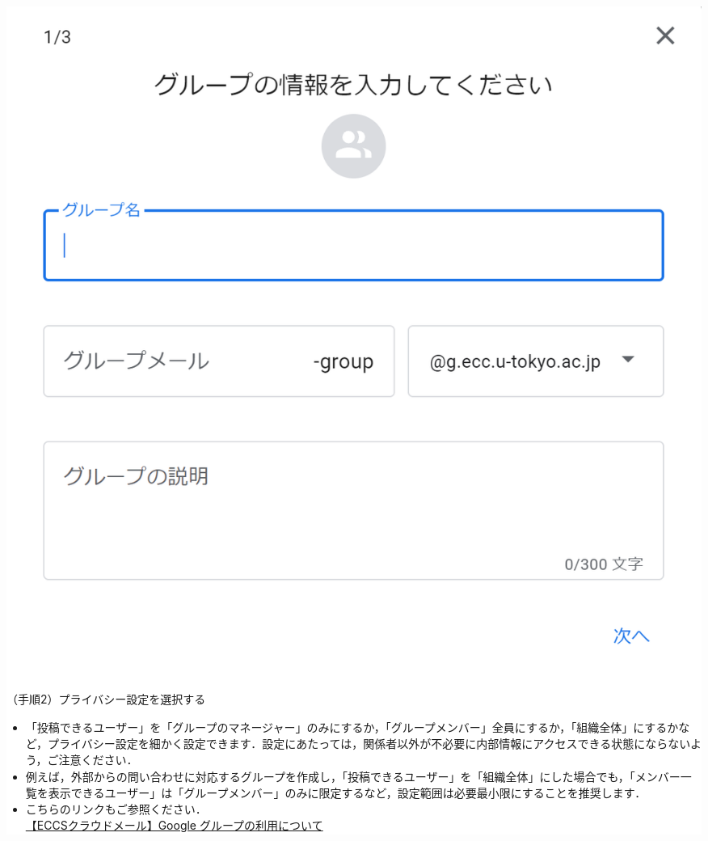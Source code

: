 ![手順1](pic4.png)

（手順2）プライバシー設定を選択する
* 「投稿できるユーザー」を「グループのマネージャー」のみにするか，「グループメンバー」全員にするか，「組織全体」にするかなど，プライバシー設定を細かく設定できます．設定にあたっては，関係者以外が不必要に内部情報にアクセスできる状態にならないよう，ご注意ください．
* 例えば，外部からの問い合わせに対応するグループを作成し，「投稿できるユーザー」を「組織全体」にした場合でも，「メンバー一覧を表示できるユーザー」は「グループメンバー」のみに限定するなど，設定範囲は必要最小限にすることを推奨します．
* こちらのリンクもご参照ください．  
    [【ECCSクラウドメール】Google グループの利用について](https://www.ecc.u-tokyo.ac.jp/announcement/2016/09/14_2311.html)
